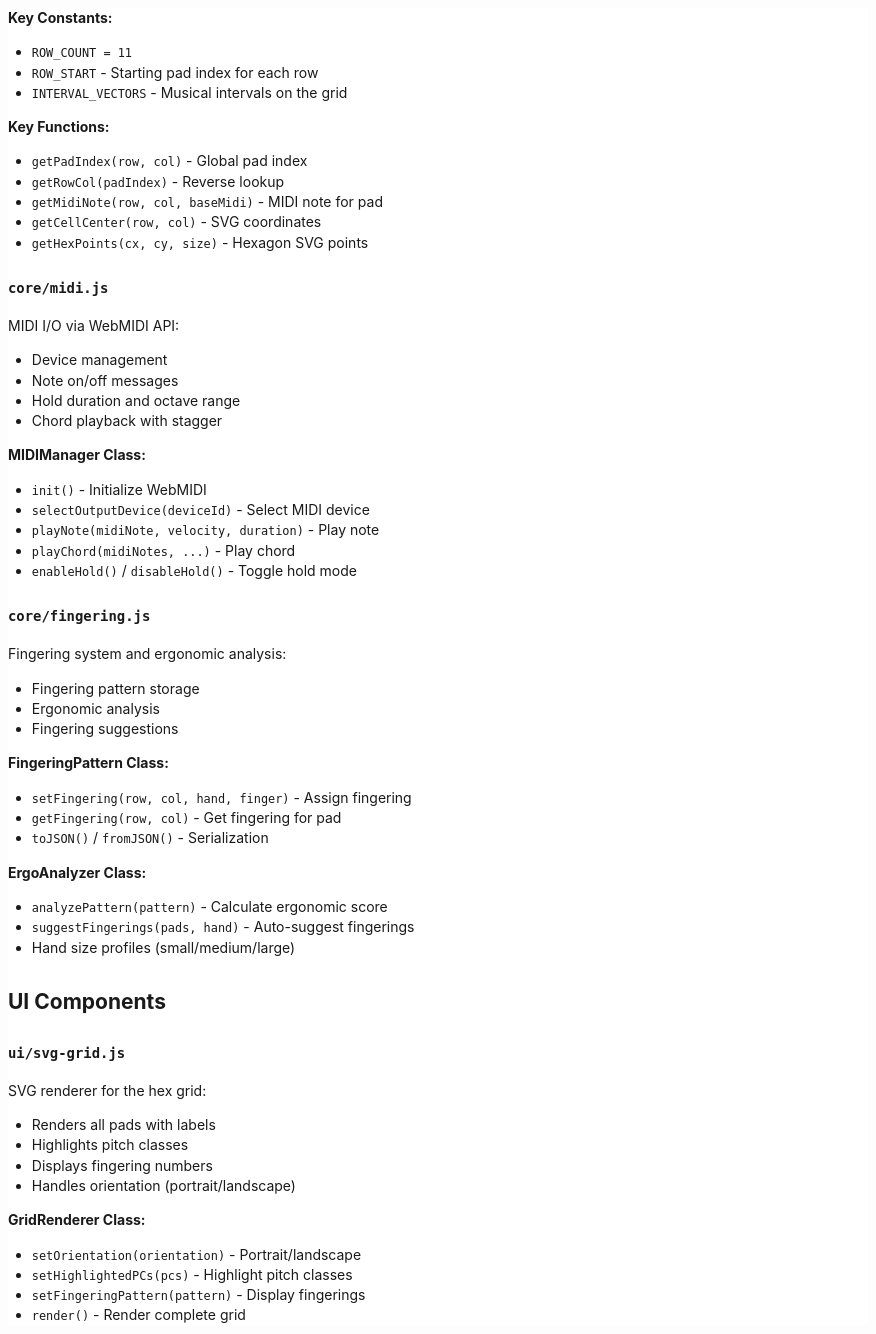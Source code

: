 **Key Constants:**
- `ROW_COUNT = 11`
- `ROW_START` - Starting pad index for each row
- `INTERVAL_VECTORS` - Musical intervals on the grid

**Key Functions:**
- `getPadIndex(row, col)` - Global pad index
- `getRowCol(padIndex)` - Reverse lookup
- `getMidiNote(row, col, baseMidi)` - MIDI note for pad
- `getCellCenter(row, col)` - SVG coordinates
- `getHexPoints(cx, cy, size)` - Hexagon SVG points

### `core/midi.js`
MIDI I/O via WebMIDI API:
- Device management
- Note on/off messages
- Hold duration and octave range
- Chord playback with stagger

**MIDIManager Class:**
- `init()` - Initialize WebMIDI
- `selectOutputDevice(deviceId)` - Select MIDI device
- `playNote(midiNote, velocity, duration)` - Play note
- `playChord(midiNotes, ...)` - Play chord
- `enableHold()` / `disableHold()` - Toggle hold mode

### `core/fingering.js`
Fingering system and ergonomic analysis:
- Fingering pattern storage
- Ergonomic analysis
- Fingering suggestions

**FingeringPattern Class:**
- `setFingering(row, col, hand, finger)` - Assign fingering
- `getFingering(row, col)` - Get fingering for pad
- `toJSON()` / `fromJSON()` - Serialization

**ErgoAnalyzer Class:**
- `analyzePattern(pattern)` - Calculate ergonomic score
- `suggestFingerings(pads, hand)` - Auto-suggest fingerings
- Hand size profiles (small/medium/large)

## UI Components

### `ui/svg-grid.js`
SVG renderer for the hex grid:
- Renders all pads with labels
- Highlights pitch classes
- Displays fingering numbers
- Handles orientation (portrait/landscape)

**GridRenderer Class:**
- `setOrientation(orientation)` - Portrait/landscape
- `setHighlightedPCs(pcs)` - Highlight pitch classes
- `setFingeringPattern(pattern)` - Display fingerings
- `render()` - Render complete grid
